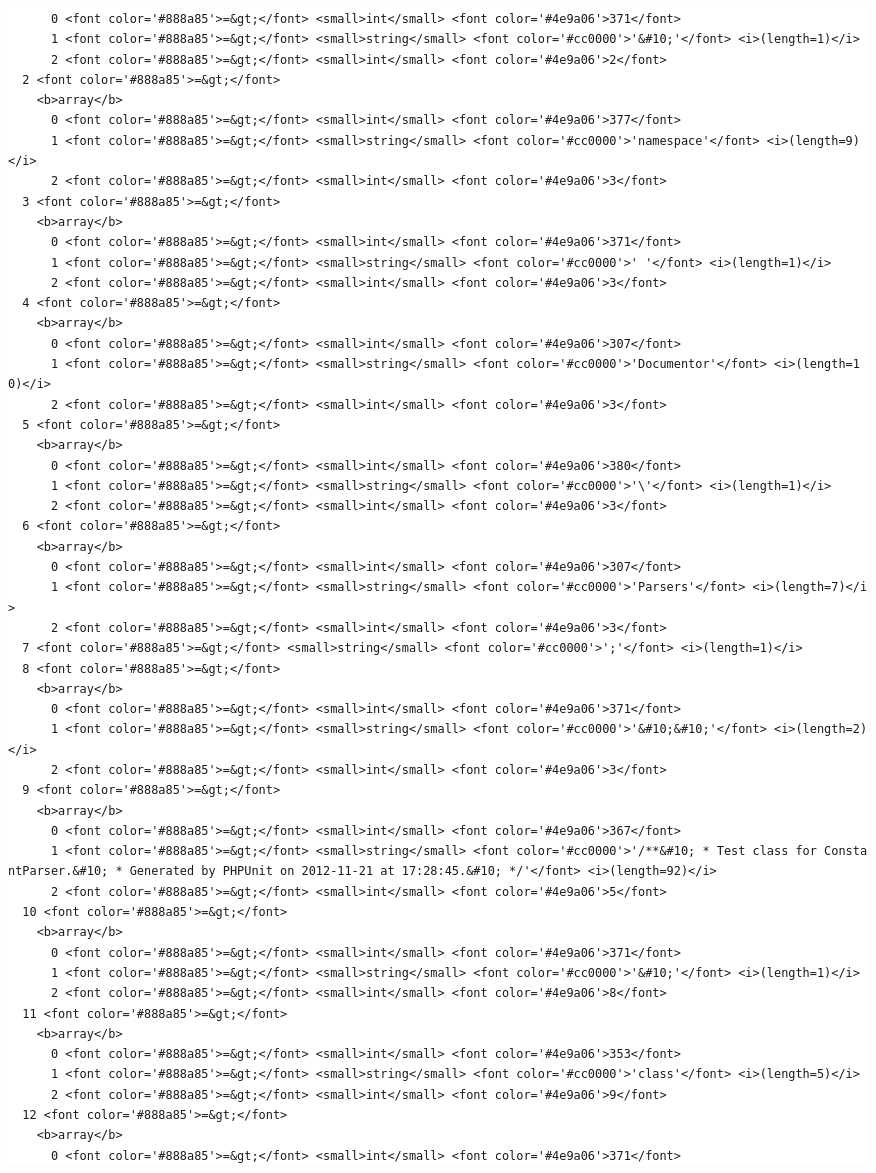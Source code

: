           0 <font color='#888a85'>=&gt;</font> <small>int</small> <font color='#4e9a06'>371</font>
          1 <font color='#888a85'>=&gt;</font> <small>string</small> <font color='#cc0000'>'&#10;'</font> <i>(length=1)</i>
          2 <font color='#888a85'>=&gt;</font> <small>int</small> <font color='#4e9a06'>2</font>
      2 <font color='#888a85'>=&gt;</font> 
        <b>array</b>
          0 <font color='#888a85'>=&gt;</font> <small>int</small> <font color='#4e9a06'>377</font>
          1 <font color='#888a85'>=&gt;</font> <small>string</small> <font color='#cc0000'>'namespace'</font> <i>(length=9)</i>
          2 <font color='#888a85'>=&gt;</font> <small>int</small> <font color='#4e9a06'>3</font>
      3 <font color='#888a85'>=&gt;</font> 
        <b>array</b>
          0 <font color='#888a85'>=&gt;</font> <small>int</small> <font color='#4e9a06'>371</font>
          1 <font color='#888a85'>=&gt;</font> <small>string</small> <font color='#cc0000'>' '</font> <i>(length=1)</i>
          2 <font color='#888a85'>=&gt;</font> <small>int</small> <font color='#4e9a06'>3</font>
      4 <font color='#888a85'>=&gt;</font> 
        <b>array</b>
          0 <font color='#888a85'>=&gt;</font> <small>int</small> <font color='#4e9a06'>307</font>
          1 <font color='#888a85'>=&gt;</font> <small>string</small> <font color='#cc0000'>'Documentor'</font> <i>(length=10)</i>
          2 <font color='#888a85'>=&gt;</font> <small>int</small> <font color='#4e9a06'>3</font>
      5 <font color='#888a85'>=&gt;</font> 
        <b>array</b>
          0 <font color='#888a85'>=&gt;</font> <small>int</small> <font color='#4e9a06'>380</font>
          1 <font color='#888a85'>=&gt;</font> <small>string</small> <font color='#cc0000'>'\'</font> <i>(length=1)</i>
          2 <font color='#888a85'>=&gt;</font> <small>int</small> <font color='#4e9a06'>3</font>
      6 <font color='#888a85'>=&gt;</font> 
        <b>array</b>
          0 <font color='#888a85'>=&gt;</font> <small>int</small> <font color='#4e9a06'>307</font>
          1 <font color='#888a85'>=&gt;</font> <small>string</small> <font color='#cc0000'>'Parsers'</font> <i>(length=7)</i>
          2 <font color='#888a85'>=&gt;</font> <small>int</small> <font color='#4e9a06'>3</font>
      7 <font color='#888a85'>=&gt;</font> <small>string</small> <font color='#cc0000'>';'</font> <i>(length=1)</i>
      8 <font color='#888a85'>=&gt;</font> 
        <b>array</b>
          0 <font color='#888a85'>=&gt;</font> <small>int</small> <font color='#4e9a06'>371</font>
          1 <font color='#888a85'>=&gt;</font> <small>string</small> <font color='#cc0000'>'&#10;&#10;'</font> <i>(length=2)</i>
          2 <font color='#888a85'>=&gt;</font> <small>int</small> <font color='#4e9a06'>3</font>
      9 <font color='#888a85'>=&gt;</font> 
        <b>array</b>
          0 <font color='#888a85'>=&gt;</font> <small>int</small> <font color='#4e9a06'>367</font>
          1 <font color='#888a85'>=&gt;</font> <small>string</small> <font color='#cc0000'>'/**&#10; * Test class for ConstantParser.&#10; * Generated by PHPUnit on 2012-11-21 at 17:28:45.&#10; */'</font> <i>(length=92)</i>
          2 <font color='#888a85'>=&gt;</font> <small>int</small> <font color='#4e9a06'>5</font>
      10 <font color='#888a85'>=&gt;</font> 
        <b>array</b>
          0 <font color='#888a85'>=&gt;</font> <small>int</small> <font color='#4e9a06'>371</font>
          1 <font color='#888a85'>=&gt;</font> <small>string</small> <font color='#cc0000'>'&#10;'</font> <i>(length=1)</i>
          2 <font color='#888a85'>=&gt;</font> <small>int</small> <font color='#4e9a06'>8</font>
      11 <font color='#888a85'>=&gt;</font> 
        <b>array</b>
          0 <font color='#888a85'>=&gt;</font> <small>int</small> <font color='#4e9a06'>353</font>
          1 <font color='#888a85'>=&gt;</font> <small>string</small> <font color='#cc0000'>'class'</font> <i>(length=5)</i>
          2 <font color='#888a85'>=&gt;</font> <small>int</small> <font color='#4e9a06'>9</font>
      12 <font color='#888a85'>=&gt;</font> 
        <b>array</b>
          0 <font color='#888a85'>=&gt;</font> <small>int</small> <font color='#4e9a06'>371</font>